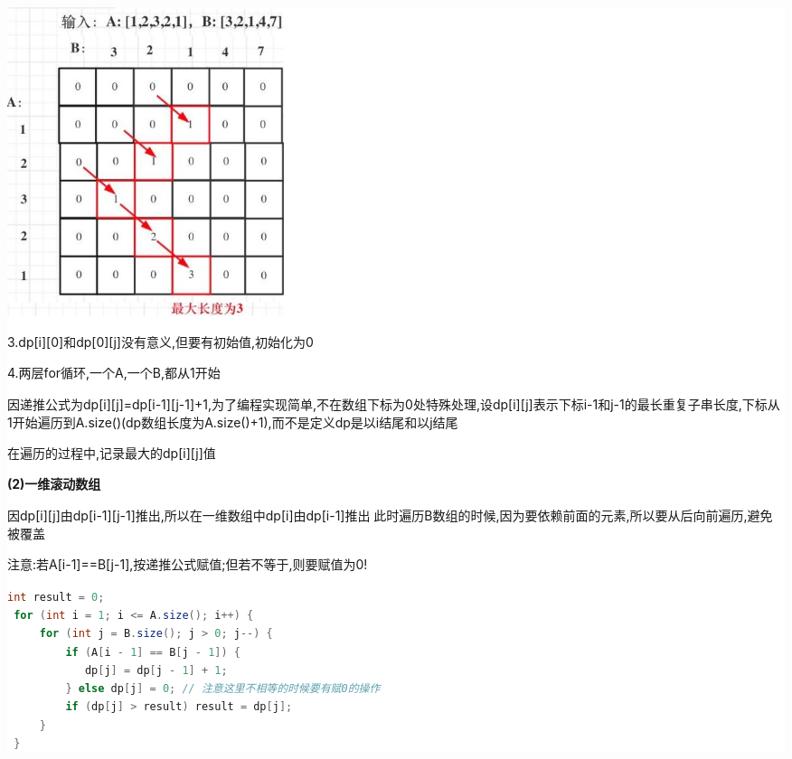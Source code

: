 <img src=".\images\3.JPG" alt="3" style="zoom: 67%;" />

3.dp\[i][0]和dp\[0][j]没有意义,但要有初始值,初始化为0

4.两层for循环,一个A,一个B,都从1开始

因递推公式为dp\[i][j]=dp\[i-1][j-1]+1,为了编程实现简单,不在数组下标为0处特殊处理,设dp\[i][j]表示下标i-1和j-1的最长重复子串长度,下标从1开始遍历到A.size()(dp数组长度为A.size()+1),而不是定义dp是以i结尾和以j结尾

在遍历的过程中,记录最大的dp\[i][j]值

**(2)一维滚动数组**

因dp\[i][j]由dp\[i-1][j-1]推出,所以在一维数组中dp[i]由dp[i-1]推出
此时遍历B数组的时候,因为要依赖前面的元素,所以要从后向前遍历,避免被覆盖

注意:若A[i-1]==B[j-1],按递推公式赋值;但若不等于,则要赋值为0!

```java
int result = 0;
 for (int i = 1; i <= A.size(); i++) {
     for (int j = B.size(); j > 0; j--) {
         if (A[i - 1] == B[j - 1]) {
         	dp[j] = dp[j - 1] + 1;
         } else dp[j] = 0; // 注意这里不相等的时候要有赋0的操作
         if (dp[j] > result) result = dp[j];
     }
 }
```
